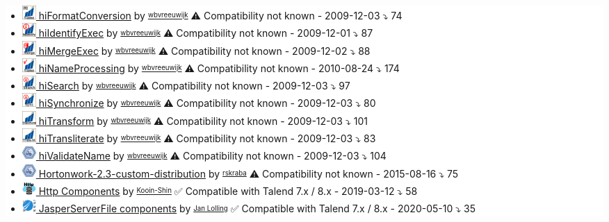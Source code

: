  * <a href='./archive/wbvreeuwijk/components/hiFormatConversion/readme.md'><img src='./archive/wbvreeuwijk/components/hiFormatConversion/logo.jpg' width='20' height='20'> hiFormatConversion</a> by <sup><sub><a href='./archive/wbvreeuwijk/readme.md'>wbvreeuwijk</a></sub></sup> :warning: Compatibility not known - 2009-12-03 :arrow_heading_down: 74
 * <a href='./archive/wbvreeuwijk/components/hiIdentifyExec/readme.md'><img src='./archive/wbvreeuwijk/components/hiIdentifyExec/logo.jpg' width='20' height='20'> hiIdentifyExec</a> by <sup><sub><a href='./archive/wbvreeuwijk/readme.md'>wbvreeuwijk</a></sub></sup> :warning: Compatibility not known - 2009-12-01 :arrow_heading_down: 87
 * <a href='./archive/wbvreeuwijk/components/hiMergeExec/readme.md'><img src='./archive/wbvreeuwijk/components/hiMergeExec/logo.jpg' width='20' height='20'> hiMergeExec</a> by <sup><sub><a href='./archive/wbvreeuwijk/readme.md'>wbvreeuwijk</a></sub></sup> :warning: Compatibility not known - 2009-12-02 :arrow_heading_down: 88
 * <a href='./archive/wbvreeuwijk/components/hiNameProcessing/readme.md'><img src='./archive/wbvreeuwijk/components/hiNameProcessing/logo.jpg' width='20' height='20'> hiNameProcessing</a> by <sup><sub><a href='./archive/wbvreeuwijk/readme.md'>wbvreeuwijk</a></sub></sup> :warning: Compatibility not known - 2010-08-24 :arrow_heading_down: 174
 * <a href='./archive/wbvreeuwijk/components/hiSearch/readme.md'><img src='./archive/wbvreeuwijk/components/hiSearch/logo.jpg' width='20' height='20'> hiSearch</a> by <sup><sub><a href='./archive/wbvreeuwijk/readme.md'>wbvreeuwijk</a></sub></sup> :warning: Compatibility not known - 2009-12-03 :arrow_heading_down: 97
 * <a href='./archive/wbvreeuwijk/components/hiSynchronize/readme.md'><img src='./archive/wbvreeuwijk/components/hiSynchronize/logo.jpg' width='20' height='20'> hiSynchronize</a> by <sup><sub><a href='./archive/wbvreeuwijk/readme.md'>wbvreeuwijk</a></sub></sup> :warning: Compatibility not known - 2009-12-03 :arrow_heading_down: 80
 * <a href='./archive/wbvreeuwijk/components/hiTransform/readme.md'><img src='./archive/wbvreeuwijk/components/hiTransform/logo.jpg' width='20' height='20'> hiTransform</a> by <sup><sub><a href='./archive/wbvreeuwijk/readme.md'>wbvreeuwijk</a></sub></sup> :warning: Compatibility not known - 2009-12-03 :arrow_heading_down: 101
 * <a href='./archive/wbvreeuwijk/components/hiTransliterate/readme.md'><img src='./archive/wbvreeuwijk/components/hiTransliterate/logo.jpg' width='20' height='20'> hiTransliterate</a> by <sup><sub><a href='./archive/wbvreeuwijk/readme.md'>wbvreeuwijk</a></sub></sup> :warning: Compatibility not known - 2009-12-03 :arrow_heading_down: 83
 * <a href='./archive/wbvreeuwijk/components/hiValidateName/readme.md'><img src='./archive/wbvreeuwijk/components/hiValidateName/logo.jpg' width='20' height='20'> hiValidateName</a> by <sup><sub><a href='./archive/wbvreeuwijk/readme.md'>wbvreeuwijk</a></sub></sup> :warning: Compatibility not known - 2009-12-03 :arrow_heading_down: 104
 * <a href='./archive/rskraba/components/Hortonwork-2.3-custom-distribution/readme.md'><img src='./archive/rskraba/components/Hortonwork-2.3-custom-distribution/logo.jpg' width='20' height='20'> Hortonwork-2.3-custom-distribution</a> by <sup><sub><a href='./archive/rskraba/readme.md'>rskraba</a></sub></sup> :warning: Compatibility not known - 2015-08-16 :arrow_heading_down: 75
 * <a href='./archive/Kooin-Shin/components/Http Components/readme.md'><img src='./archive/Kooin-Shin/components/Http Components/logo.jpg' width='20' height='20'> Http Components</a> by <sup><sub><a href='./archive/Kooin-Shin/readme.md'>Kooin-Shin</a></sub></sup> :white_check_mark: Compatible with Talend 7.x / 8.x  - 2019-03-12 :arrow_heading_down: 58
 * <a href='./archive/Jan Lolling/components/JasperServerFile components/readme.md'><img src='./archive/Jan Lolling/components/JasperServerFile components/logo.jpg' width='20' height='20'> JasperServerFile components</a> by <sup><sub><a href='./archive/Jan Lolling/readme.md'>Jan Lolling</a></sub></sup> :white_check_mark: Compatible with Talend 7.x / 8.x  - 2020-05-10 :arrow_heading_down: 35